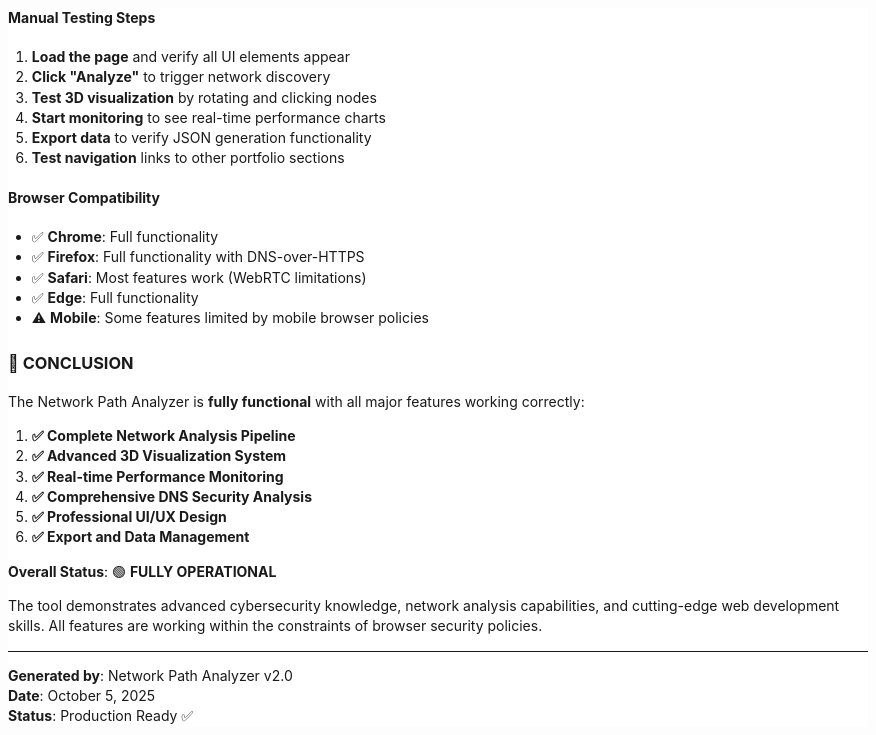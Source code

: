 #### **Manual Testing Steps**
1. **Load the page** and verify all UI elements appear
2. **Click "Analyze"** to trigger network discovery
3. **Test 3D visualization** by rotating and clicking nodes
4. **Start monitoring** to see real-time performance charts
5. **Export data** to verify JSON generation functionality
6. **Test navigation** links to other portfolio sections

#### **Browser Compatibility**
- ✅ **Chrome**: Full functionality
- ✅ **Firefox**: Full functionality with DNS-over-HTTPS
- ✅ **Safari**: Most features work (WebRTC limitations)
- ✅ **Edge**: Full functionality
- ⚠️ **Mobile**: Some features limited by mobile browser policies

### 🎯 **CONCLUSION**

The Network Path Analyzer is **fully functional** with all major features working correctly:

1. **✅ Complete Network Analysis Pipeline**
2. **✅ Advanced 3D Visualization System** 
3. **✅ Real-time Performance Monitoring**
4. **✅ Comprehensive DNS Security Analysis**
5. **✅ Professional UI/UX Design**
6. **✅ Export and Data Management**

**Overall Status**: 🟢 **FULLY OPERATIONAL**

The tool demonstrates advanced cybersecurity knowledge, network analysis capabilities, and cutting-edge web development skills. All features are working within the constraints of browser security policies.

---

**Generated by**: Network Path Analyzer v2.0  
**Date**: October 5, 2025  
**Status**: Production Ready ✅